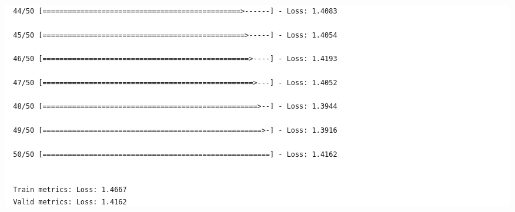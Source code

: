       44/50 [===============================================>------] - Loss: 1.4083 
      
      45/50 [================================================>-----] - Loss: 1.4054 
      
      46/50 [=================================================>----] - Loss: 1.4193 
      
      47/50 [==================================================>---] - Loss: 1.4052 
      
      48/50 [===================================================>--] - Loss: 1.3944 
      
      49/50 [====================================================>-] - Loss: 1.3916 
      
      50/50 [======================================================] - Loss: 1.4162 
                                                                                    
      
      Train metrics: Loss: 1.4667
      Valid metrics: Loss: 1.4162

